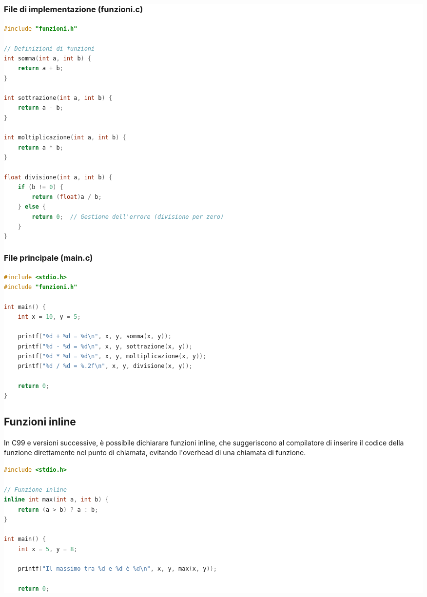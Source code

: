 ### File di implementazione (funzioni.c)

```c
#include "funzioni.h"

// Definizioni di funzioni
int somma(int a, int b) {
    return a + b;
}

int sottrazione(int a, int b) {
    return a - b;
}

int moltiplicazione(int a, int b) {
    return a * b;
}

float divisione(int a, int b) {
    if (b != 0) {
        return (float)a / b;
    } else {
        return 0;  // Gestione dell'errore (divisione per zero)
    }
}
```

### File principale (main.c)

```c
#include <stdio.h>
#include "funzioni.h"

int main() {
    int x = 10, y = 5;
    
    printf("%d + %d = %d\n", x, y, somma(x, y));
    printf("%d - %d = %d\n", x, y, sottrazione(x, y));
    printf("%d * %d = %d\n", x, y, moltiplicazione(x, y));
    printf("%d / %d = %.2f\n", x, y, divisione(x, y));
    
    return 0;
}
```

## Funzioni inline

In C99 e versioni successive, è possibile dichiarare funzioni inline, che suggeriscono al compilatore di inserire il codice della funzione direttamente nel punto di chiamata, evitando l'overhead di una chiamata di funzione.

```c
#include <stdio.h>

// Funzione inline
inline int max(int a, int b) {
    return (a > b) ? a : b;
}

int main() {
    int x = 5, y = 8;
    
    printf("Il massimo tra %d e %d è %d\n", x, y, max(x, y));
    
    return 0;
```